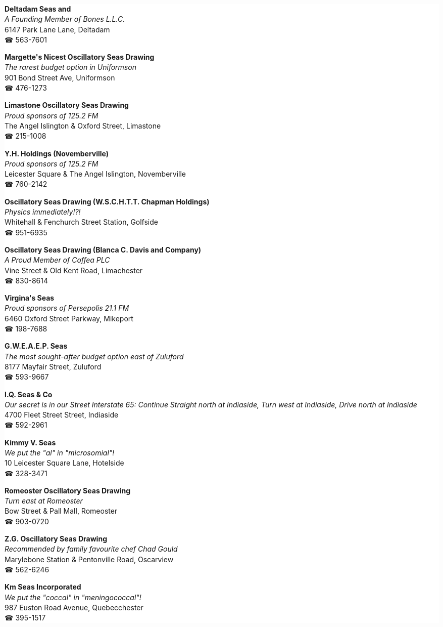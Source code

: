 **Deltadam Seas and**  
_A Founding Member of Bones L.L.C._  
6147 Park Lane Lane, Deltadam  
☎ 563-7601

**Margette's Nicest Oscillatory Seas Drawing**  
_The rarest budget option in Uniformson_  
901 Bond Street Ave, Uniformson  
☎ 476-1273

**Limastone Oscillatory Seas Drawing**  
_Proud sponsors of 125.2 FM_  
The Angel Islington & Oxford Street, Limastone  
☎ 215-1008

**Y.H. Holdings (Novemberville)**  
_Proud sponsors of 125.2 FM_  
Leicester Square & The Angel Islington, Novemberville  
☎ 760-2142

**Oscillatory Seas Drawing (W.S.C.H.T.T. Chapman Holdings)**  
_Physics immediately!?!_  
Whitehall & Fenchurch Street Station, Golfside  
☎ 951-6935

**Oscillatory Seas Drawing (Blanca C. Davis and Company)**  
_A Proud Member of Coffea PLC_  
Vine Street & Old Kent Road, Limachester  
☎ 830-8614

**Virgina's Seas**  
_Proud sponsors of Persepolis 21.1 FM_  
6460 Oxford Street Parkway, Mikeport  
☎ 198-7688

**G.W.E.A.E.P. Seas**  
_The most sought-after budget option east of Zuluford_  
8177 Mayfair Street, Zuluford  
☎ 593-9667

**I.Q. Seas & Co**  
_Our secret is in our Street 
Interstate 65: Continue Straight north at Indiaside, Turn west at Indiaside, Drive north at Indiaside_  
4700 Fleet Street Street, Indiaside  
☎ 592-2961

**Kimmy V. Seas**  
_We put the "al" in "microsomial"!_  
10 Leicester Square Lane, Hotelside  
☎ 328-3471

**Romeoster Oscillatory Seas Drawing**  
_Turn east at Romeoster_  
Bow Street & Pall Mall, Romeoster  
☎ 903-0720

**Z.G. Oscillatory Seas Drawing**  
_Recommended by family favourite chef Chad Gould_  
Marylebone Station & Pentonville Road, Oscarview  
☎ 562-6246

**Km Seas Incorporated**  
_We put the "coccal" in "meningococcal"!_  
987 Euston Road Avenue, Quebecchester  
☎ 395-1517

